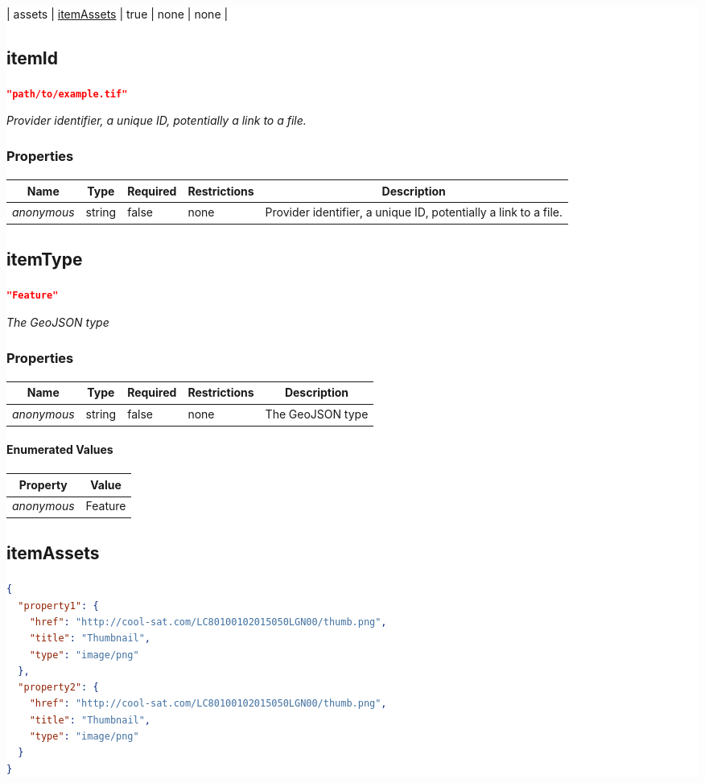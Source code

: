 | assets     | [itemAssets](#schemaitemassets)                                                           | true     | none         | none                                                                                                                                                                                                                                                                                                                                                                                                                                                                                                                                                                                                                                                                                                                                                                                                                                                                                                                                                                                                                                                                                                                                                                                                                                        |

<h2 id="tocSitemid">itemId</h2>

<a id="schemaitemid"></a>

```json
"path/to/example.tif"
```

_Provider identifier, a unique ID, potentially a link to a file._

### Properties

| Name        | Type   | Required | Restrictions | Description                                                     |
| ----------- | ------ | -------- | ------------ | --------------------------------------------------------------- |
| _anonymous_ | string | false    | none         | Provider identifier, a unique ID, potentially a link to a file. |

<h2 id="tocSitemtype">itemType</h2>

<a id="schemaitemtype"></a>

```json
"Feature"
```

_The GeoJSON type_

### Properties

| Name        | Type   | Required | Restrictions | Description      |
| ----------- | ------ | -------- | ------------ | ---------------- |
| _anonymous_ | string | false    | none         | The GeoJSON type |

#### Enumerated Values

| Property    | Value   |
| ----------- | ------- |
| _anonymous_ | Feature |

<h2 id="tocSitemassets">itemAssets</h2>

<a id="schemaitemassets"></a>

```json
{
  "property1": {
    "href": "http://cool-sat.com/LC80100102015050LGN00/thumb.png",
    "title": "Thumbnail",
    "type": "image/png"
  },
  "property2": {
    "href": "http://cool-sat.com/LC80100102015050LGN00/thumb.png",
    "title": "Thumbnail",
    "type": "image/png"
  }
}
```

